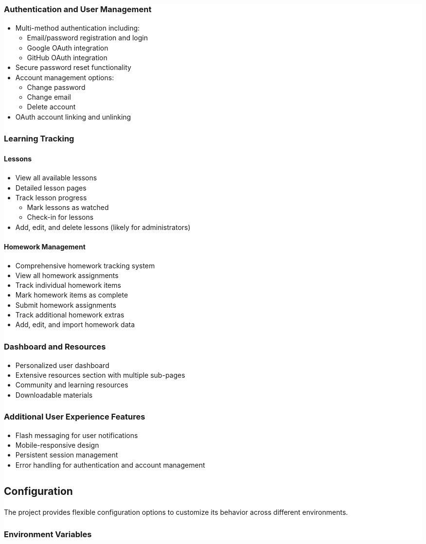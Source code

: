 ### Authentication and User Management
- Multi-method authentication including:
  - Email/password registration and login
  - Google OAuth integration
  - GitHub OAuth integration
- Secure password reset functionality
- Account management options:
  - Change password
  - Change email
  - Delete account
- OAuth account linking and unlinking

### Learning Tracking
#### Lessons
- View all available lessons
- Detailed lesson pages
- Track lesson progress
  - Mark lessons as watched
  - Check-in for lessons
- Add, edit, and delete lessons (likely for administrators)

#### Homework Management
- Comprehensive homework tracking system
- View all homework assignments
- Track individual homework items
- Mark homework items as complete
- Submit homework assignments
- Track additional homework extras
- Add, edit, and import homework data

### Dashboard and Resources
- Personalized user dashboard
- Extensive resources section with multiple sub-pages
- Community and learning resources
- Downloadable materials

### Additional User Experience Features
- Flash messaging for user notifications
- Mobile-responsive design
- Persistent session management
- Error handling for authentication and account management

## Configuration

The project provides flexible configuration options to customize its behavior across different environments.

### Environment Variables
